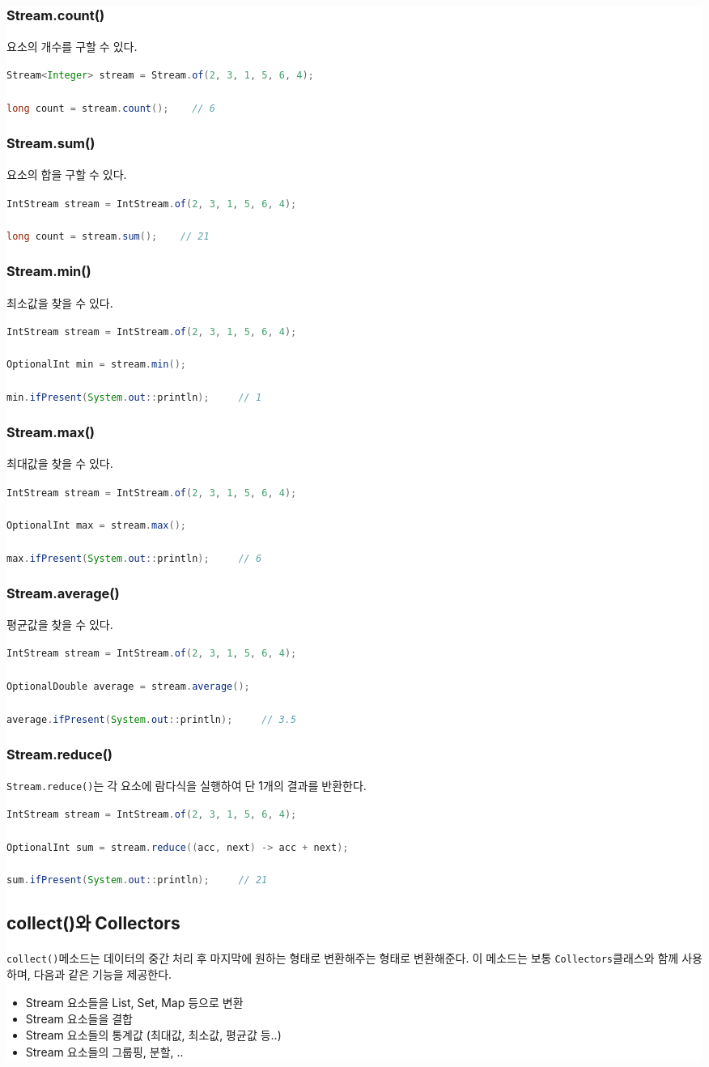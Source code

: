 ### Stream.count()
요소의 개수를 구할 수 있다.
``` java
Stream<Integer> stream = Stream.of(2, 3, 1, 5, 6, 4);

long count = stream.count();    // 6
```

### Stream.sum()
요소의 합을 구할 수 있다.
``` java
IntStream stream = IntStream.of(2, 3, 1, 5, 6, 4);

long count = stream.sum();    // 21
```
### Stream.min()
최소값을 찾을 수 있다.
``` java
IntStream stream = IntStream.of(2, 3, 1, 5, 6, 4);

OptionalInt min = stream.min();    

min.ifPresent(System.out::println);     // 1
```
### Stream.max()
최대값을 찾을 수 있다.
``` java
IntStream stream = IntStream.of(2, 3, 1, 5, 6, 4);

OptionalInt max = stream.max();

max.ifPresent(System.out::println);     // 6
```
### Stream.average()
평균값을 찾을 수 있다.
``` java
IntStream stream = IntStream.of(2, 3, 1, 5, 6, 4);

OptionalDouble average = stream.average();

average.ifPresent(System.out::println);     // 3.5
```
### Stream.reduce()
`Stream.reduce()`는 각 요소에 람다식을 실행하여 단 1개의 결과를 반환한다.
``` java
IntStream stream = IntStream.of(2, 3, 1, 5, 6, 4);

OptionalInt sum = stream.reduce((acc, next) -> acc + next);

sum.ifPresent(System.out::println);     // 21
```
## collect()와 Collectors
`collect()`메소드는 데이터의 중간 처리 후 마지막에 원하는 형태로 변환해주는 형태로 변환해준다. 이 메소드는 보통 `Collectors`클래스와 함께 사용하며, 다음과 같은 기능을 제공한다.
- Stream 요소들을 List, Set, Map 등으로 변환
- Stream 요소들을 결합
- Stream 요소들의 통계값 (최대값, 최소값, 평균값 등..)
- Stream 요소들의 그룹핑, 분할, ..
